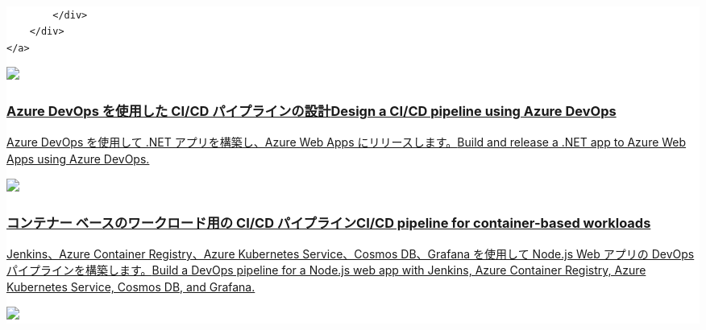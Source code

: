             </div>
        </div>
    </a>
</li>
<li style="display: flex; flex-direction: column;">
    <a href="./apps/devops-dotnet-webapp.md" style="display: flex; flex-direction: column; flex: 1 0 auto;">
        <div class="cardSize" style="flex: 1 0 auto; display: flex;">
            <div class="cardPadding" style="display: flex;">
                <div class="card">
                    <div class="cardImageOuter">
                        <div class="cardImage">
                            <img src="./apps/media-thumbnail/architecture-devops-dotnet-webapp.svg" height="140px" />
                        </div>
                    </div>
                    <div class="cardText">
                        <h3><span data-ttu-id="de9be-113">Azure DevOps を使用した CI/CD パイプラインの設計</span><span class="sxs-lookup"><span data-stu-id="de9be-113">Design a CI/CD pipeline using Azure DevOps</span></span></h3>
                        <p><span data-ttu-id="de9be-114">Azure DevOps を使用して .NET アプリを構築し、Azure Web Apps にリリースします。</span><span class="sxs-lookup"><span data-stu-id="de9be-114">Build and release a .NET app to Azure Web Apps using Azure DevOps.</span></span></p>
                    </div>
                </div>
            </div>
        </div>
    </a>
</li>
<li style="display: flex; flex-direction: column;">
    <a href="./apps/devops-with-aks.md" style="display: flex; flex-direction: column; flex: 1 0 auto;">
        <div class="cardSize" style="flex: 1 0 auto; display: flex;">
            <div class="cardPadding" style="display: flex;">
                <div class="card">
                    <div class="cardImageOuter">
                        <div class="cardImage">
                            <img src="./apps/media-thumbnail/architecture-devops-with-aks.png" height="140px" />
                        </div>
                    </div>
                    <div class="cardText">
                        <h3><span data-ttu-id="de9be-115">コンテナー ベースのワークロード用の CI/CD パイプライン</span><span class="sxs-lookup"><span data-stu-id="de9be-115">CI/CD pipeline for container-based workloads</span></span></h3>
                        <p><span data-ttu-id="de9be-116">Jenkins、Azure Container Registry、Azure Kubernetes Service、Cosmos DB、Grafana を使用して Node.js Web アプリの DevOps パイプラインを構築します。</span><span class="sxs-lookup"><span data-stu-id="de9be-116">Build a DevOps pipeline for a Node.js web app with Jenkins, Azure Container Registry, Azure Kubernetes Service, Cosmos DB, and Grafana.</span></span></p>
                    </div>
                </div>
            </div>
        </div>
    </a>
</li>
<li style="display: flex; flex-direction: column;">
    <a href="./apps/ecommerce-scenario.md" style="display: flex; flex-direction: column; flex: 1 0 auto;">
        <div class="cardSize" style="flex: 1 0 auto; display: flex;">
            <div class="cardPadding" style="display: flex;">
                <div class="card">
                    <div class="cardImageOuter">
                        <div class="cardImage">
                            <img src="./apps/media-thumbnail/architecture-ecommerce-scenario.png" height="140px" />
                        </div>
                    </div>
                    <div class="cardText">